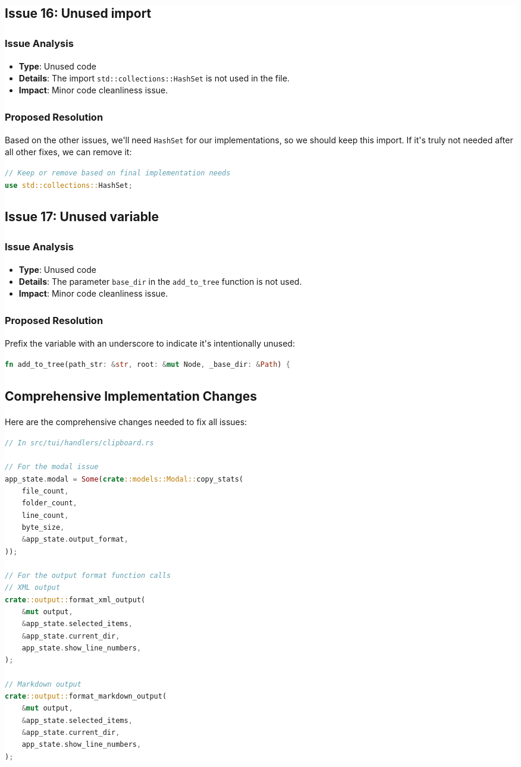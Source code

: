 ## Issue 16: Unused import

### Issue Analysis
- **Type**: Unused code
- **Details**: The import `std::collections::HashSet` is not used in the file.
- **Impact**: Minor code cleanliness issue.

### Proposed Resolution
Based on the other issues, we'll need `HashSet` for our implementations, so we should keep this import. If it's truly not needed after all other fixes, we can remove it:

```rust
// Keep or remove based on final implementation needs
use std::collections::HashSet;
```

## Issue 17: Unused variable

### Issue Analysis
- **Type**: Unused code
- **Details**: The parameter `base_dir` in the `add_to_tree` function is not used.
- **Impact**: Minor code cleanliness issue.

### Proposed Resolution
Prefix the variable with an underscore to indicate it's intentionally unused:

```rust
fn add_to_tree(path_str: &str, root: &mut Node, _base_dir: &Path) {
```

## Comprehensive Implementation Changes

Here are the comprehensive changes needed to fix all issues:

```rust
// In src/tui/handlers/clipboard.rs

// For the modal issue
app_state.modal = Some(crate::models::Modal::copy_stats(
    file_count,
    folder_count,
    line_count,
    byte_size,
    &app_state.output_format,
));

// For the output format function calls
// XML output
crate::output::format_xml_output(
    &mut output,
    &app_state.selected_items,
    &app_state.current_dir,
    app_state.show_line_numbers,
);

// Markdown output
crate::output::format_markdown_output(
    &mut output,
    &app_state.selected_items,
    &app_state.current_dir,
    app_state.show_line_numbers,
);

```
